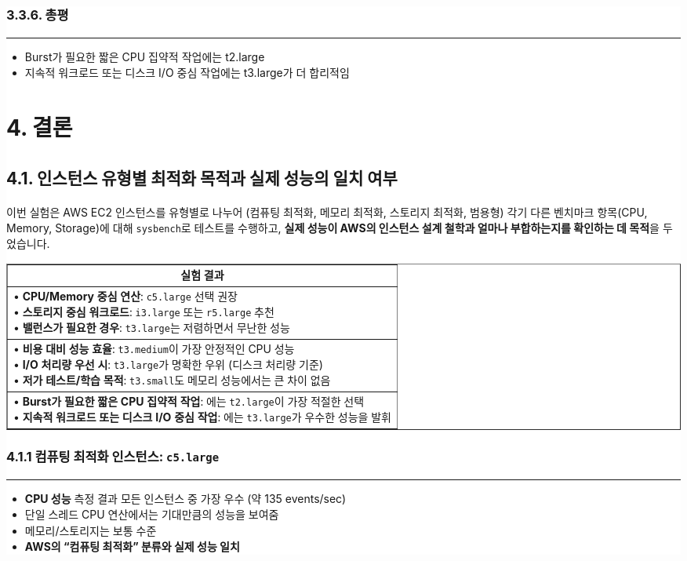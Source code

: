### **3.3.6. 총평**

---

- Burst가 필요한 짧은 CPU 집약적 작업에는 t2.large
- 지속적 워크로드 또는 디스크 I/O 중심 작업에는 t3.large가 더 합리적임


# 4. 결론

## **4.1. 인스턴스 유형별 최적화 목적과 실제 성능의 일치 여부**

이번 실험은 AWS EC2 인스턴스를 유형별로 나누어 (컴퓨팅 최적화, 메모리 최적화, 스토리지 최적화, 범용형) 각기 다른 벤치마크 항목(CPU, Memory, Storage)에 대해 `sysbench`로 테스트를 수행하고, **실제 성능이 AWS의 인스턴스 설계 철학과 얼마나 부합하는지를 확인하는 데 목적**을 두었습니다.

<table border="1" cellspacing="0" cellpadding="8">
  <thead>
    <tr>
      <th>실험 결과</th>
    </tr>
  </thead>
  <tbody>
    <tr>
      <td>
        • <strong>CPU/Memory 중심 연산</strong>: <code>c5.large</code> 선택 권장<br>
        • <strong>스토리지 중심 워크로드</strong>: <code>i3.large</code> 또는 <code>r5.large</code> 추천<br>
        • <strong>밸런스가 필요한 경우</strong>: <code>t3.large</code>는 저렴하면서 무난한 성능
      </td>
    </tr>
    <tr>
      <td>
        • <strong>비용 대비 성능 효율</strong>: <code>t3.medium</code>이 가장 안정적인 CPU 성능<br>
        • <strong>I/O 처리량 우선 시</strong>: <code>t3.large</code>가 명확한 우위 (디스크 처리량 기준)<br>
        • <strong>저가 테스트/학습 목적</strong>: <code>t3.small</code>도 메모리 성능에서는 큰 차이 없음
      </td>
    </tr>
    <tr>
      <td>
        • <strong>Burst가 필요한 짧은 CPU 집약적 작업</strong>: 에는 <code>t2.large</code>이 가장 적절한 선택<br>
        • <strong>지속적 워크로드 또는 디스크 I/O 중심 작업</strong>: 에는 <code>t3.large</code>가 우수한 성능을 발휘<br>
      </td>
    </tr>
  </tbody>
</table>

### 4.1.1 **컴퓨팅 최적화 인스턴스: `c5.large`**

---

- **CPU 성능** 측정 결과 모든 인스턴스 중 가장 우수 (약 135 events/sec)
- 단일 스레드 CPU 연산에서는 기대만큼의 성능을 보여줌
- 메모리/스토리지는 보통 수준
- **AWS의 “컴퓨팅 최적화” 분류와 실제 성능 일치**
